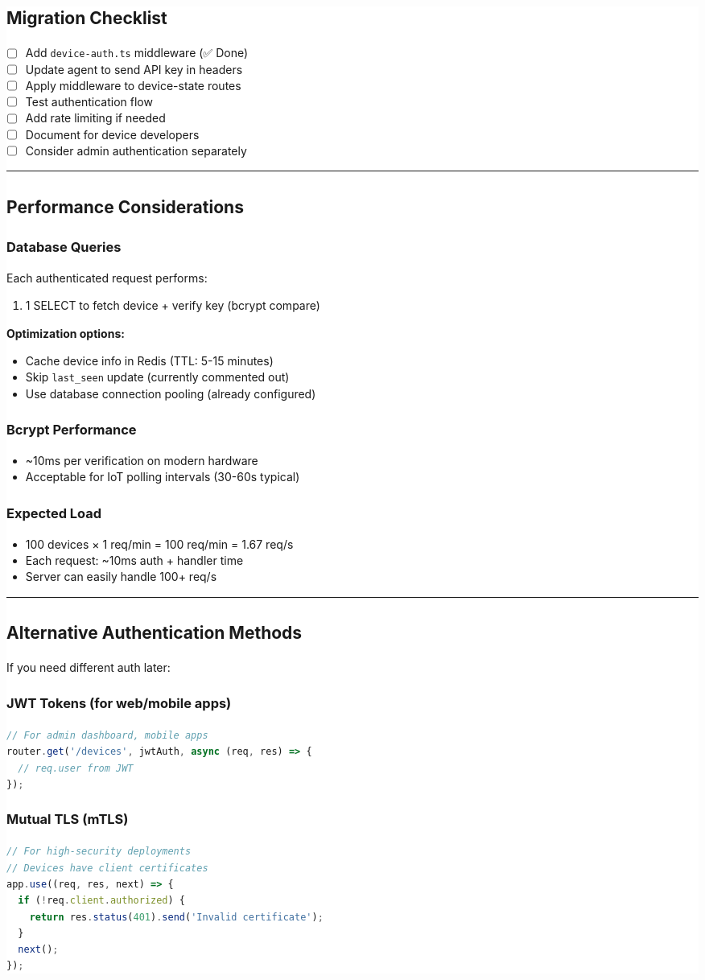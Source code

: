 
## Migration Checklist

- [ ] Add `device-auth.ts` middleware (✅ Done)
- [ ] Update agent to send API key in headers
- [ ] Apply middleware to device-state routes
- [ ] Test authentication flow
- [ ] Add rate limiting if needed
- [ ] Document for device developers
- [ ] Consider admin authentication separately

---

## Performance Considerations

### Database Queries
Each authenticated request performs:
1. 1 SELECT to fetch device + verify key (bcrypt compare)

**Optimization options:**
- Cache device info in Redis (TTL: 5-15 minutes)
- Skip `last_seen` update (currently commented out)
- Use database connection pooling (already configured)

### Bcrypt Performance
- ~10ms per verification on modern hardware
- Acceptable for IoT polling intervals (30-60s typical)

### Expected Load
- 100 devices × 1 req/min = 100 req/min = 1.67 req/s
- Each request: ~10ms auth + handler time
- Server can easily handle 100+ req/s

---

## Alternative Authentication Methods

If you need different auth later:

### JWT Tokens (for web/mobile apps)
```typescript
// For admin dashboard, mobile apps
router.get('/devices', jwtAuth, async (req, res) => {
  // req.user from JWT
});
```

### Mutual TLS (mTLS)
```typescript
// For high-security deployments
// Devices have client certificates
app.use((req, res, next) => {
  if (!req.client.authorized) {
    return res.status(401).send('Invalid certificate');
  }
  next();
});
```
